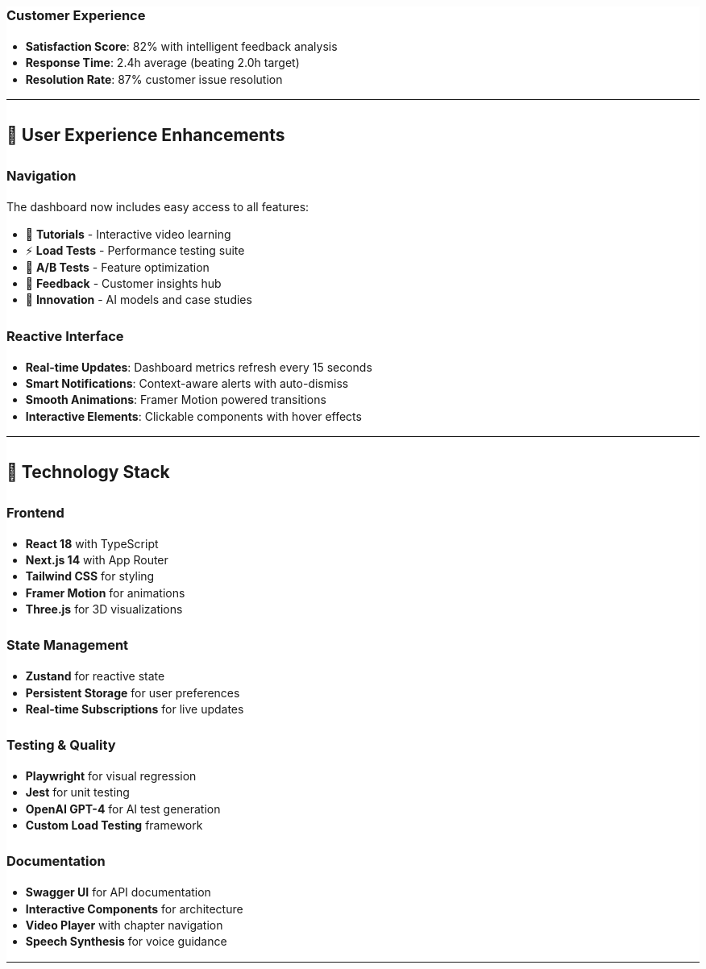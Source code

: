 ### **Customer Experience**
- **Satisfaction Score**: 82% with intelligent feedback analysis
- **Response Time**: 2.4h average (beating 2.0h target)
- **Resolution Rate**: 87% customer issue resolution

---

## 🎨 **User Experience Enhancements**

### **Navigation**
The dashboard now includes easy access to all features:
- 🎥 **Tutorials** - Interactive video learning
- ⚡ **Load Tests** - Performance testing suite
- 🧪 **A/B Tests** - Feature optimization
- 💬 **Feedback** - Customer insights hub
- 🧠 **Innovation** - AI models and case studies

### **Reactive Interface**
- **Real-time Updates**: Dashboard metrics refresh every 15 seconds
- **Smart Notifications**: Context-aware alerts with auto-dismiss
- **Smooth Animations**: Framer Motion powered transitions
- **Interactive Elements**: Clickable components with hover effects

---

## 🔧 **Technology Stack**

### **Frontend**
- **React 18** with TypeScript
- **Next.js 14** with App Router
- **Tailwind CSS** for styling
- **Framer Motion** for animations
- **Three.js** for 3D visualizations

### **State Management**
- **Zustand** for reactive state
- **Persistent Storage** for user preferences
- **Real-time Subscriptions** for live updates

### **Testing & Quality**
- **Playwright** for visual regression
- **Jest** for unit testing
- **OpenAI GPT-4** for AI test generation
- **Custom Load Testing** framework

### **Documentation**
- **Swagger UI** for API documentation
- **Interactive Components** for architecture
- **Video Player** with chapter navigation
- **Speech Synthesis** for voice guidance

---